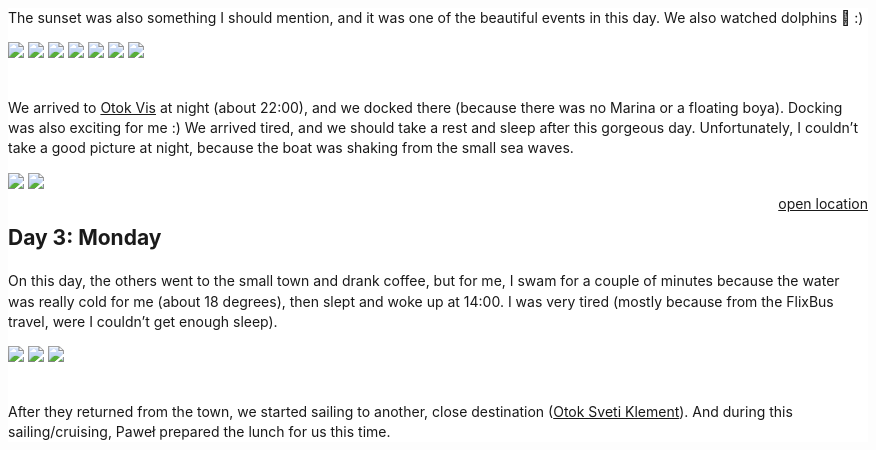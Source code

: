 The sunset was also something I should mention, and it was one of the beautiful events in this day. We also watched dolphins 🐬 :) 
<br>

<img src="/images/croatia-may-2024/converted/DSC02188.jpg" width="298px" loading="lazy" />
<img src="/images/croatia-may-2024/converted/DSC02189.jpg" width="298px" loading="lazy" />
<img src="/images/croatia-may-2024/converted/DSC02196.jpg" loading="lazy" />

<img src="/images/croatia-may-2024/converted/IMG_13758FMR7586+VJ.jpg" width="298px" loading="lazy" />
<img src="/images/croatia-may-2024/converted/IMG_13718FMR7596+HV.jpg" width="298px" loading="lazy" />
<img src="/images/croatia-may-2024/converted/IMG_13798FMR7575+7W.jpg" width="298px" loading="lazy" />
<img src="/images/croatia-may-2024/converted/IMG_13828FMR7565+3C.jpg" width="298px" loading="lazy" />
<br>
<br>

We arrived to [Otok Vis](https://maps.apple.com/?ll=43.038003,16.089650&q=Otok%20Vis&t=r) at night (about 22:00), and we docked there (because there was no Marina or a floating boya). Docking was also exciting for me :)
We arrived tired, and we should take a rest and sleep after this gorgeous day. 
Unfortunately, I couldn’t take a good picture at night, because the boat was shaking from the small sea waves.
<br>

<img src="/images/croatia-may-2024/converted/IMG_13938FMR22WQ+2H.jpg" width="298px" loading="lazy" />
<img src="/images/croatia-may-2024/converted/IMG_C7BCF961E494-1.jpeg" width="298px" loading="lazy"  />
<div><span style="float: right; margin-right: 0px"><a href="https://maps.apple.com/?ll=43.038003,16.089650&q=Otok%20Vis&t=r">open location</a></span></div>

## Day 3: Monday

On this day, the others went to the small town and drank coffee, but for me, I swam for a couple of minutes because the water was really cold for me (about 18 degrees), then slept and woke up at 14:00. I was very tired (mostly because from the FlixBus travel, were I couldn’t get enough sleep).
<br>

<img src="/images/croatia-may-2024/converted/IMG_14008FMR23QQ+5V.jpg" loading="lazy" />
<img src="/images/croatia-may-2024/converted/IMG_14098FMR23QQ+4V.jpg" width="298px" loading="lazy" />
<img src="/images/croatia-may-2024/converted/IMG_14078FMR23QQ+4R.jpg" width="298px" loading="lazy" />
<br>
<br>

After they returned from the town, we started sailing to another, close destination ([Otok Sveti Klement](https://www.google.com/maps/place/43%C2%B009'32.4%22N+16%C2%B022'32.2%22E/@43.1600247,16.3716602,16.14z/data=!4m4!3m3!8m2!3d43.159!4d16.3756?entry=ttu)). And during this sailing/cruising, Paweł prepared the lunch for us this time.
<br>
